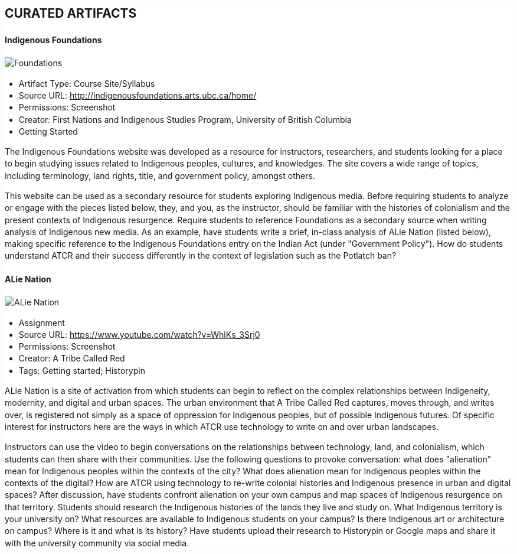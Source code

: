 ## CURATED ARTIFACTS
 
#### Indigenous Foundations
![Foundations](images/Indigenous-IndigenousFoundations.png)
 
* Artifact Type: Course Site/Syllabus
* Source URL: http://indigenousfoundations.arts.ubc.ca/home/
* Permissions: Screenshot
* Creator: First Nations and Indigenous Studies Program, University of British Columbia
* Getting Started
 
The Indigenous Foundations website was developed as a resource for instructors, researchers, and students looking for a place to begin studying issues related to Indigenous peoples, cultures, and knowledges. The site covers a wide range of topics, including terminology, land rights, title, and government policy, amongst others. 

This website can be used as a secondary resource for students exploring Indigenous media. Before requiring students to analyze or engage with the pieces listed below, they, and you, as the instructor, should be familiar with the histories of colonialism and the present contexts of Indigenous resurgence. Require students to reference Foundations as a secondary source when writing analysis of Indigenous new media. As an example, have students write a brief, in-class analysis of ALie Nation (listed below), making specific reference to the Indigenous Foundations entry on the Indian Act (under "Government Policy"). How do students understand ATCR and their success differently in the context of legislation such as the Potlatch ban? 

#### ALie Nation
![ALie Nation](images/Indigenous-ALieNation.png)
 
* Assignment
* Source URL:  https://www.youtube.com/watch?v=WhlKs_3Srj0
* Permissions: Screenshot
* Creator: A Tribe Called Red
* Tags: Getting started; Historypin
 
ALie Nation is a site of activation from which students can begin to reflect on the complex relationships between Indigeneity, modernity, and digital and urban spaces. The urban environment that A Tribe Called Red captures, moves through, and writes over, is registered not simply as a space of oppression for Indigenous peoples, but of possible Indigenous futures. Of specific interest for instructors here are the ways in which ATCR use technology to write on and over urban landscapes.

Instructors can use the video to begin conversations on the relationships between technology, land, and colonialism, which students can then share with their communities. Use the following questions to provoke conversation: what does "alienation" mean for Indigenous peoples within the contexts of the city? What does alienation mean for Indigenous peoples within the contexts of the digital? How are ATCR using technology to re-write colonial histories and Indigenous presence in urban and digital spaces? After discussion, have students confront alienation on your own campus and map spaces of Indigenous resurgence on that territory. Students should research the Indigenous histories of the lands they live and study on. What Indigenous territory is your university on? What resources are available to Indigenous students on your campus? Is there Indigenous art or architecture on campus? Where is it and what is its history? Have students upload their research to Historypin or Google maps and share it with the university community via social media.
  